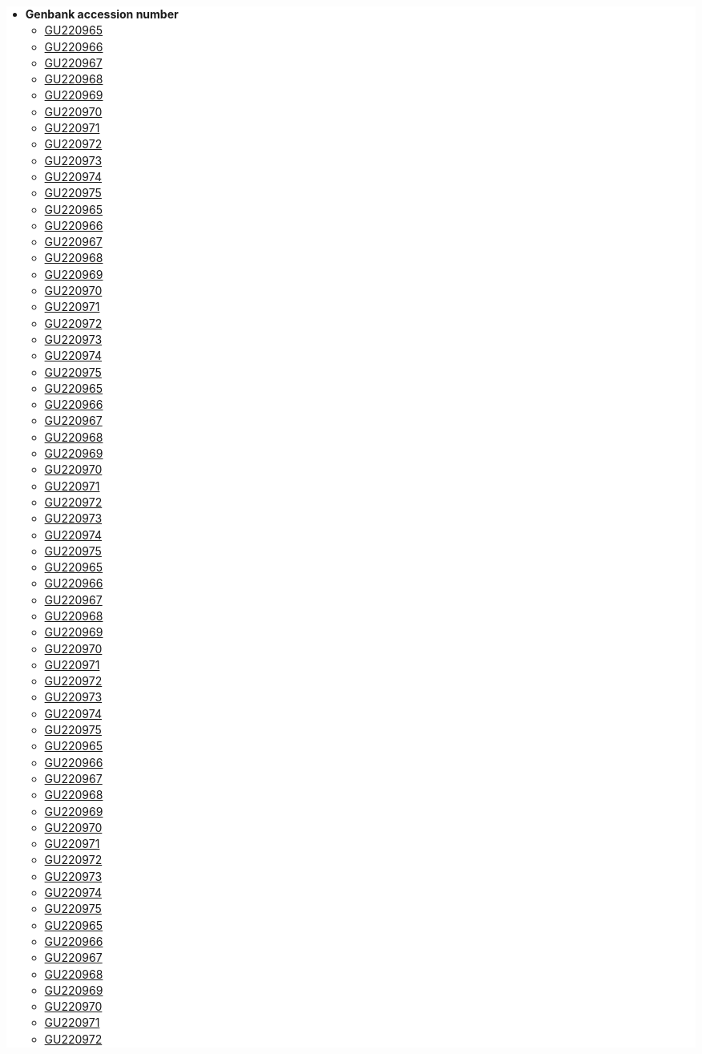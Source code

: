* **Genbank accession number**  
    + [GU220965](http://www.ncbi.nlm.nih.gov/nuccore/GU220965)
    + [GU220966](http://www.ncbi.nlm.nih.gov/nuccore/GU220966)
    + [GU220967](http://www.ncbi.nlm.nih.gov/nuccore/GU220967)
    + [GU220968](http://www.ncbi.nlm.nih.gov/nuccore/GU220968)
    + [GU220969](http://www.ncbi.nlm.nih.gov/nuccore/GU220969)
    + [GU220970](http://www.ncbi.nlm.nih.gov/nuccore/GU220970)
    + [GU220971](http://www.ncbi.nlm.nih.gov/nuccore/GU220971)
    + [GU220972](http://www.ncbi.nlm.nih.gov/nuccore/GU220972)
    + [GU220973](http://www.ncbi.nlm.nih.gov/nuccore/GU220973)
    + [GU220974](http://www.ncbi.nlm.nih.gov/nuccore/GU220974)
    + [GU220975](http://www.ncbi.nlm.nih.gov/nuccore/GU220975)
    + [GU220965](http://www.ncbi.nlm.nih.gov/nuccore/GU220965)
    + [GU220966](http://www.ncbi.nlm.nih.gov/nuccore/GU220966)
    + [GU220967](http://www.ncbi.nlm.nih.gov/nuccore/GU220967)
    + [GU220968](http://www.ncbi.nlm.nih.gov/nuccore/GU220968)
    + [GU220969](http://www.ncbi.nlm.nih.gov/nuccore/GU220969)
    + [GU220970](http://www.ncbi.nlm.nih.gov/nuccore/GU220970)
    + [GU220971](http://www.ncbi.nlm.nih.gov/nuccore/GU220971)
    + [GU220972](http://www.ncbi.nlm.nih.gov/nuccore/GU220972)
    + [GU220973](http://www.ncbi.nlm.nih.gov/nuccore/GU220973)
    + [GU220974](http://www.ncbi.nlm.nih.gov/nuccore/GU220974)
    + [GU220975](http://www.ncbi.nlm.nih.gov/nuccore/GU220975)
    + [GU220965](http://www.ncbi.nlm.nih.gov/nuccore/GU220965)
    + [GU220966](http://www.ncbi.nlm.nih.gov/nuccore/GU220966)
    + [GU220967](http://www.ncbi.nlm.nih.gov/nuccore/GU220967)
    + [GU220968](http://www.ncbi.nlm.nih.gov/nuccore/GU220968)
    + [GU220969](http://www.ncbi.nlm.nih.gov/nuccore/GU220969)
    + [GU220970](http://www.ncbi.nlm.nih.gov/nuccore/GU220970)
    + [GU220971](http://www.ncbi.nlm.nih.gov/nuccore/GU220971)
    + [GU220972](http://www.ncbi.nlm.nih.gov/nuccore/GU220972)
    + [GU220973](http://www.ncbi.nlm.nih.gov/nuccore/GU220973)
    + [GU220974](http://www.ncbi.nlm.nih.gov/nuccore/GU220974)
    + [GU220975](http://www.ncbi.nlm.nih.gov/nuccore/GU220975)
    + [GU220965](http://www.ncbi.nlm.nih.gov/nuccore/GU220965)
    + [GU220966](http://www.ncbi.nlm.nih.gov/nuccore/GU220966)
    + [GU220967](http://www.ncbi.nlm.nih.gov/nuccore/GU220967)
    + [GU220968](http://www.ncbi.nlm.nih.gov/nuccore/GU220968)
    + [GU220969](http://www.ncbi.nlm.nih.gov/nuccore/GU220969)
    + [GU220970](http://www.ncbi.nlm.nih.gov/nuccore/GU220970)
    + [GU220971](http://www.ncbi.nlm.nih.gov/nuccore/GU220971)
    + [GU220972](http://www.ncbi.nlm.nih.gov/nuccore/GU220972)
    + [GU220973](http://www.ncbi.nlm.nih.gov/nuccore/GU220973)
    + [GU220974](http://www.ncbi.nlm.nih.gov/nuccore/GU220974)
    + [GU220975](http://www.ncbi.nlm.nih.gov/nuccore/GU220975)
    + [GU220965](http://www.ncbi.nlm.nih.gov/nuccore/GU220965)
    + [GU220966](http://www.ncbi.nlm.nih.gov/nuccore/GU220966)
    + [GU220967](http://www.ncbi.nlm.nih.gov/nuccore/GU220967)
    + [GU220968](http://www.ncbi.nlm.nih.gov/nuccore/GU220968)
    + [GU220969](http://www.ncbi.nlm.nih.gov/nuccore/GU220969)
    + [GU220970](http://www.ncbi.nlm.nih.gov/nuccore/GU220970)
    + [GU220971](http://www.ncbi.nlm.nih.gov/nuccore/GU220971)
    + [GU220972](http://www.ncbi.nlm.nih.gov/nuccore/GU220972)
    + [GU220973](http://www.ncbi.nlm.nih.gov/nuccore/GU220973)
    + [GU220974](http://www.ncbi.nlm.nih.gov/nuccore/GU220974)
    + [GU220975](http://www.ncbi.nlm.nih.gov/nuccore/GU220975)
    + [GU220965](http://www.ncbi.nlm.nih.gov/nuccore/GU220965)
    + [GU220966](http://www.ncbi.nlm.nih.gov/nuccore/GU220966)
    + [GU220967](http://www.ncbi.nlm.nih.gov/nuccore/GU220967)
    + [GU220968](http://www.ncbi.nlm.nih.gov/nuccore/GU220968)
    + [GU220969](http://www.ncbi.nlm.nih.gov/nuccore/GU220969)
    + [GU220970](http://www.ncbi.nlm.nih.gov/nuccore/GU220970)
    + [GU220971](http://www.ncbi.nlm.nih.gov/nuccore/GU220971)
    + [GU220972](http://www.ncbi.nlm.nih.gov/nuccore/GU220972)